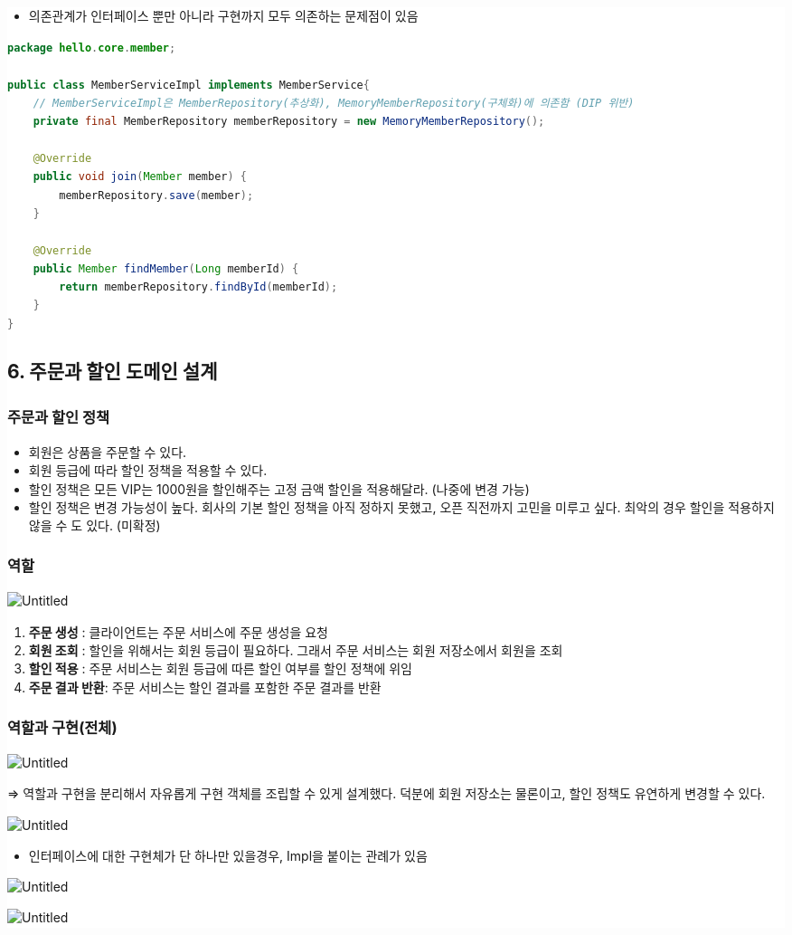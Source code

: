 - 의존관계가 인터페이스 뿐만 아니라 구현까지 모두 의존하는 문제점이 있음

```java
package hello.core.member;

public class MemberServiceImpl implements MemberService{
    // MemberServiceImpl은 MemberRepository(추상화), MemoryMemberRepository(구체화)에 의존함 (DIP 위반)
    private final MemberRepository memberRepository = new MemoryMemberRepository();

    @Override
    public void join(Member member) {
        memberRepository.save(member);
    }

    @Override
    public Member findMember(Long memberId) {
        return memberRepository.findById(memberId);
    }
}
```

## 6. 주문과 할인 도메인 설계

### 주문과 할인 정책

- 회원은 상품을 주문할 수 있다.
- 회원 등급에 따라 할인 정책을 적용할 수 있다.
- 할인 정책은 모든 VIP는 1000원을 할인해주는 고정 금액 할인을 적용해달라. (나중에 변경 가능)
- 할인 정책은 변경 가능성이 높다. 회사의 기본 할인 정책을 아직 정하지 못했고, 오픈 직전까지 고민을 미루고 싶다. 최악의 경우 할인을 적용하지 않을 수 도 있다. (미확정)

### 역할

![Untitled](https://s3-us-west-2.amazonaws.com/secure.notion-static.com/fd6a8085-ab45-4e83-85f7-45365ba331d7/Untitled.png)

1. **주문 생성** : 클라이언트는 주문 서비스에 주문 생성을 요청
2. **회원 조회** : 할인을 위해서는 회원 등급이 필요하다. 그래서 주문 서비스는 회원 저장소에서 회원을 조회
3. **할인 적용** : 주문 서비스는 회원 등급에 따른 할인 여부를 할인 정책에 위임
4. **주문 결과 반환**: 주문 서비스는 할인 결과를 포함한 주문 결과를 반환

### 역할과 구현(전체)

![Untitled](https://s3-us-west-2.amazonaws.com/secure.notion-static.com/21e26b71-d863-4567-84ad-1e76f8dce985/Untitled.png)

⇒ 역할과 구현을 분리해서 자유롭게 구현 객체를 조립할 수 있게 설계했다. 덕분에 회원 저장소는 물론이고, 할인 정책도 유연하게 변경할 수 있다.

![Untitled](https://s3-us-west-2.amazonaws.com/secure.notion-static.com/36e65359-8253-497a-861c-08478926b660/Untitled.png)

- 인터페이스에 대한 구현체가 단 하나만 있을경우, Impl을 붙이는 관례가 있음

![Untitled](https://s3-us-west-2.amazonaws.com/secure.notion-static.com/64fa02f1-0df6-459f-bb67-d982309a9d7f/Untitled.png)

![Untitled](https://s3-us-west-2.amazonaws.com/secure.notion-static.com/97c67fd5-1d08-461d-bbac-e405566eb0d8/Untitled.png)
